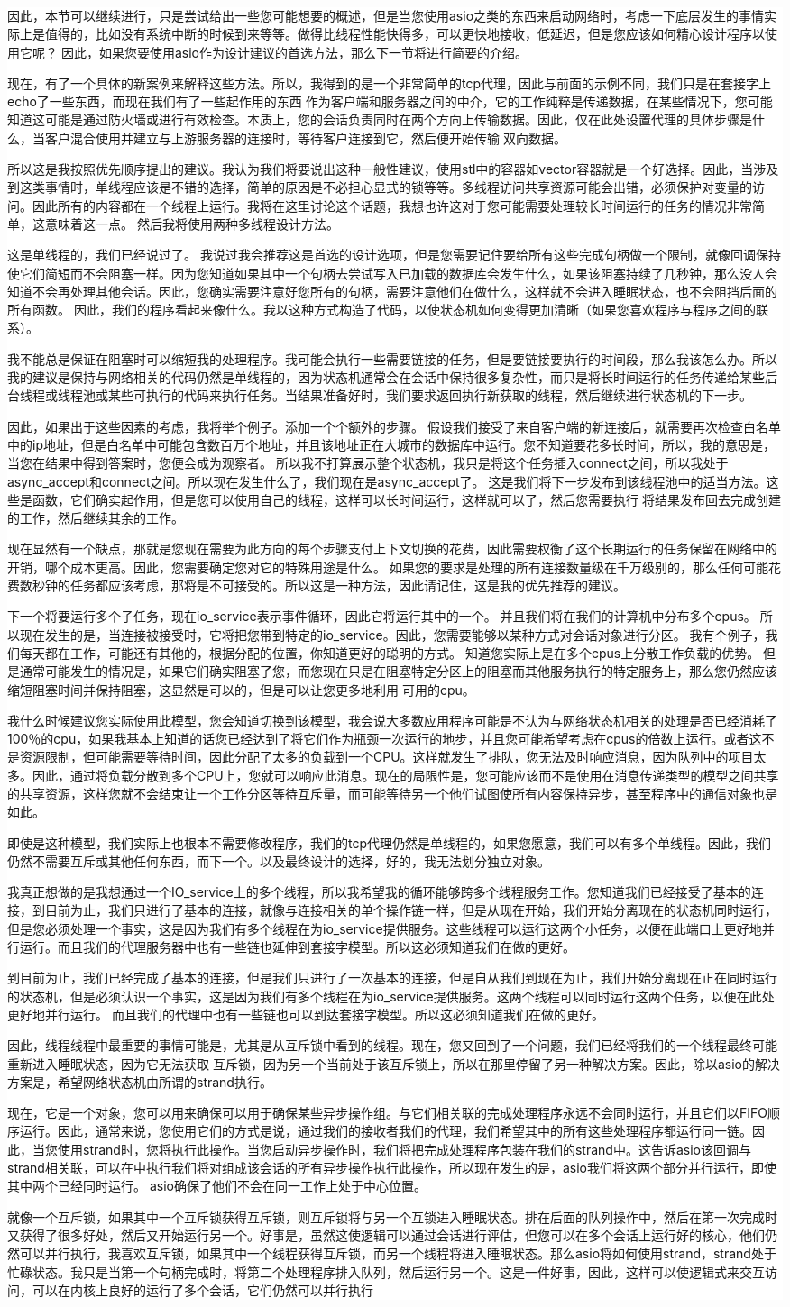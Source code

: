 因此，本节可以继续进行，只是尝试给出一些您可能想要的概述，但是当您使用asio之类的东西来启动网络时，考虑一下底层发生的事情实际上是值得的，比如没有系统中断的时候到来等等。做得比线程性能快得多，可以更快地接收，低延迟，但是您应该如何精心设计程序以使用它呢？ 因此，如果您要使用asio作为设计建议的首选方法，那么下一节将进行简要的介绍。

现在，有了一个具体的新案例来解释这些方法。所以，我得到的是一个非常简单的tcp代理，因此与前面的示例不同，我们只是在套接字上echo了一些东西，而现在我们有了一些起作用的东西 作为客户端和服务器之间的中介，它的工作纯粹是传递数据，在某些情况下，您可能知道这可能是通过防火墙或进行有效检查。本质上，您的会话负责同时在两个方向上传输数据。因此，仅在此处设置代理的具体步骤是什么，当客户混合使用并建立与上游服务器的连接时，等待客户连接到它，然后便开始传输 双向数据。


所以这是我按照优先顺序提出的建议。我认为我们将要说出这种一般性建议，使用stl中的容器如vector容器就是一个好选择。因此，当涉及到这类事情时，单线程应该是不错的选择，简单的原因是不必担心显式的锁等等。多线程访问共享资源可能会出错，必须保护对变量的访问。因此所有的内容都在一个线程上运行。我将在这里讨论这个话题，我想也许这对于您可能需要处理较长时间运行的任务的情况非常简单，这意味着这一点。 然后我将使用两种多线程设计方法。


这是单线程的，我们已经说过了。 我说过我会推荐这是首选的设计选项，但是您需要记住要给所有这些完成句柄做一个限制，就像回调保持使它们简短而不会阻塞一样。因为您知道如果其中一个句柄去尝试写入已加载的数据库会发生什么，如果该阻塞持续了几秒钟，那么没人会知道不会再处理其他会话。因此，您确实需要注意好您所有的句柄，需要注意他们在做什么，这样就不会进入睡眠状态，也不会阻挡后面的所有函数。 因此，我们的程序看起来像什么。我以这种方式构造了代码，以使状态机如何变得更加清晰（如果您喜欢程序与程序之间的联系）。

我不能总是保证在阻塞时可以缩短我的处理程序。我可能会执行一些需要链接的任务，但是要链接要执行的时间段，那么我该怎么办。所以我的建议是保持与网络相关的代码仍然是单线程的，因为状态机通常会在会话中保持很多复杂性，而只是将长时间运行的任务传递给某些后台线程或线程池或某些可执行的代码来执行任务。当结果准备好时，我们要求返回执行新获取的线程，然后继续进行状态机的下一步。

因此，如果出于这些因素的考虑，我将举个例子。添加一个个额外的步骤。 假设我们接受了来自客户端的新连接后，就需要再次检查白名单中的ip地址，但是白名单中可能包含数百万个地址，并且该地址正在大城市的数据库中运行。您不知道要花多长时间，所以，我的意思是，当您在结果中得到答案时，您便会成为观察者。 所以我不打算展示整个状态机，我只是将这个任务插入connect之间，所以我处于async_accept和connect之间。所以现在发生什么了，我们现在是async_accept了。 这是我们将下一步发布到该线程池中的适当方法。这些是函数，它们确实起作用，但是您可以使用自己的线程，这样可以长时间运行，这样就可以了，然后您需要执行 将结果发布回去完成创建的工作，然后继续其余的工作。



现在显然有一个缺点，那就是您现在需要为此方向的每个步骤支付上下文切换的花费，因此需要权衡了这个长期运行的任务保留在网络中的开销，哪个成本更高。因此，您需要确定您对它的特殊用途是什么。 如果您的要求是处理的所有连接数量级在千万级别的，那么任何可能花费数秒钟的任务都应该考虑，那将是不可接受的。所以这是一种方法，因此请记住，这是我的优先推荐的建议。

下一个将要运行多个子任务，现在io_service表示事件循环，因此它将运行其中的一个。 并且我们将在我们的计算机中分布多个cpus。 所以现在发生的是，当连接被接受时，它将把您带到特定的io_service。因此，您需要能够以某种方式对会话对象进行分区。 我有个例子，我们每天都在工作，可能还有其他的，根据分配的位置，你知道更好的聪明的方式。 知道您实际上是在多个cpus上分散工作负载的优势。 但是通常可能发生的情况是，如果它们确实阻塞了您，而您现在只是在阻塞特定分区上的阻塞而其他服务执行的特定服务上，那么您仍然应该缩短阻塞时间并保持阻塞，这显然是可以的，但是可以让您更多地利用 可用的cpu。

我什么时候建议您实际使用此模型，您会知道切换到该模型，我会说大多数应用程序可能是不认为与网络状态机相关的处理是否已经消耗了100％的cpu，如果我基本上知道的话您已经达到了将它们作为瓶颈一次运行的地步，并且您可能希望考虑在cpus的倍数上运行。或者这不是资源限制，但可能需要等待时间，因此分配了太多的负载到一个CPU。这样就发生了排队，您无法及时响应消息，因为队列中的项目太多。因此，通过将负载分散到多个CPU上，您就可以响应此消息。现在的局限性是，您可能应该而不是使用在消息传递类型的模型之间共享的共享资源，这样您就不会结束让一个工作分区等待互斥量，而可能等待另一个他们试图使所有内容保持异步，甚至程序中的通信对象也是如此。

即使是这种模型，我们实际上也根本不需要修改程序，我们的tcp代理仍然是单线程的，如果您愿意，我们可以有多个单线程。因此，我们仍然不需要互斥或其他任何东西，而下一个。以及最终设计的选择，好的，我无法划分独立对象。

我真正想做的是我想通过一个IO_service上的多个线程，所以我希望我的循环能够跨多个线程服务工作。您知道我们已经接受了基本的连接，到目前为止，我们只进行了基本的连接，就像与连接相关的单个操作链一样，但是从现在开始，我们开始分离现在的状态机同时运行，但是您必须处理一个事实，这是因为我们有多个线程在为io_service提供服务。这些线程可以运行这两个小任务，以便在此端口上更好地并行运行。而且我们的代理服务器中也有一些链也延伸到套接字模型。所以这必须知道我们在做的更好。


到目前为止，我们已经完成了基本的连接，但是我们只进行了一次基本的连接，但是自从我们到现在为止，我们开始分离现在正在同时运行的状态机，但是必须认识一个事实，这是因为我们有多个线程在为io_service提供服务。这两个线程可以同时运行这两个任务，以便在此处更好地并行运行。 而且我们的代理中也有一些链也可以到达套接字模型。所以这必须知道我们在做的更好。

因此，线程线程中最重要的事情可能是，尤其是从互斥锁中看到的线程。现在，您又回到了一个问题，我们已经将我们的一个线程最终可能重新进入睡眠状态，因为它无法获取 互斥锁，因为另一个当前处于该互斥锁上，所以在那里停留了另一种解决方案。因此，除以asio的解决方案是，希望网络状态机由所谓的strand执行。


现在，它是一个对象，您可以用来确保可以用于确保某些异步操作组。与它们相关联的完成处理程序永远不会同时运行，并且它们以FIFO顺序运行。因此，通常来说，您使用它们的方式是说，通过我们的接收者我们的代理，我们希望其中的所有这些处理程序都运行同一链。因此，当您使用strand时，您将执行此操作。当您启动异步操作时，我们将把完成处理程序包装在我们的strand中。这告诉asio该回调与strand相关联，可以在中执行我们将对组成该会话的所有异步操作执行此操作，所以现在发生的是，asio我们将这两个部分并行运行，即使其中两个已经同时运行。 asio确保了他们不会在同一工作上处于中心位置。

就像一个互斥锁，如果其中一个互斥锁获得互斥锁，则互斥锁将与另一个互锁进入睡眠状态。排在后面的队列操作中，然后在第一次完成时又获得了很多好处，然后又开始运行另一个。好事是，虽然这使逻辑可以通过会话进行评估，但您可以在多个会话上运行好的核心，他们仍然可以并行执行，我喜欢互斥锁，如果其中一个线程获得互斥锁，而另一个线程将进入睡眠状态。那么asio将如何使用strand，strand处于忙碌状态。我只是当第一个句柄完成时，将第二个处理程序排入队列，然后运行另一个。这是一件好事，因此，这样可以使逻辑式来交互访问，可以在内核上良好的运行了多个会话，它们仍然可以并行执行
